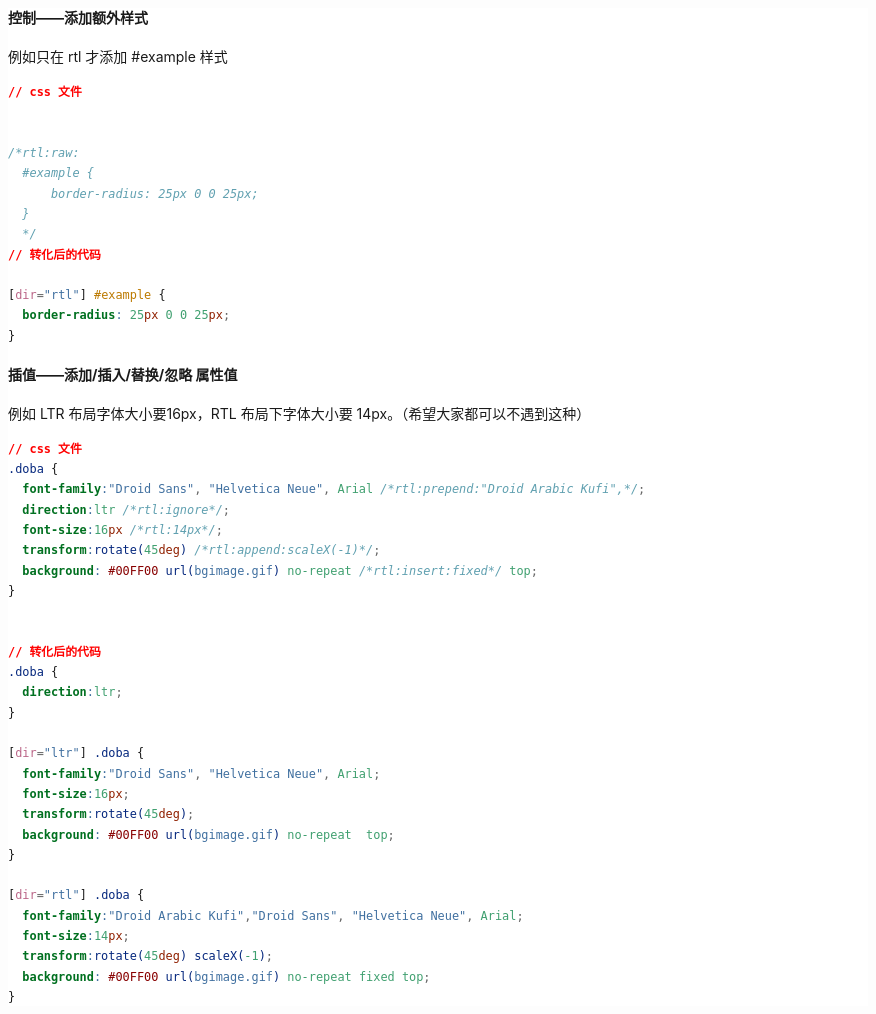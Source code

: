 #### 控制——添加额外样式

例如只在 rtl 才添加 #example 样式

```CSS
// css 文件


/*rtl:raw:
  #example {
      border-radius: 25px 0 0 25px;
  }
  */
// 转化后的代码

[dir="rtl"] #example {
  border-radius: 25px 0 0 25px;
}
```

#### 插值——添加/插入/替换/忽略 属性值

例如 LTR 布局字体大小要16px，RTL 布局下字体大小要 14px。（希望大家都可以不遇到这种）

```CSS
// css 文件
.doba {
  font-family:"Droid Sans", "Helvetica Neue", Arial /*rtl:prepend:"Droid Arabic Kufi",*/;
  direction:ltr /*rtl:ignore*/;
  font-size:16px /*rtl:14px*/;
  transform:rotate(45deg) /*rtl:append:scaleX(-1)*/;
  background: #00FF00 url(bgimage.gif) no-repeat /*rtl:insert:fixed*/ top;
}


// 转化后的代码
.doba {
  direction:ltr;
}

[dir="ltr"] .doba {
  font-family:"Droid Sans", "Helvetica Neue", Arial;
  font-size:16px;
  transform:rotate(45deg);
  background: #00FF00 url(bgimage.gif) no-repeat  top;
}

[dir="rtl"] .doba {
  font-family:"Droid Arabic Kufi","Droid Sans", "Helvetica Neue", Arial;
  font-size:14px;
  transform:rotate(45deg) scaleX(-1);
  background: #00FF00 url(bgimage.gif) no-repeat fixed top;
}
```
